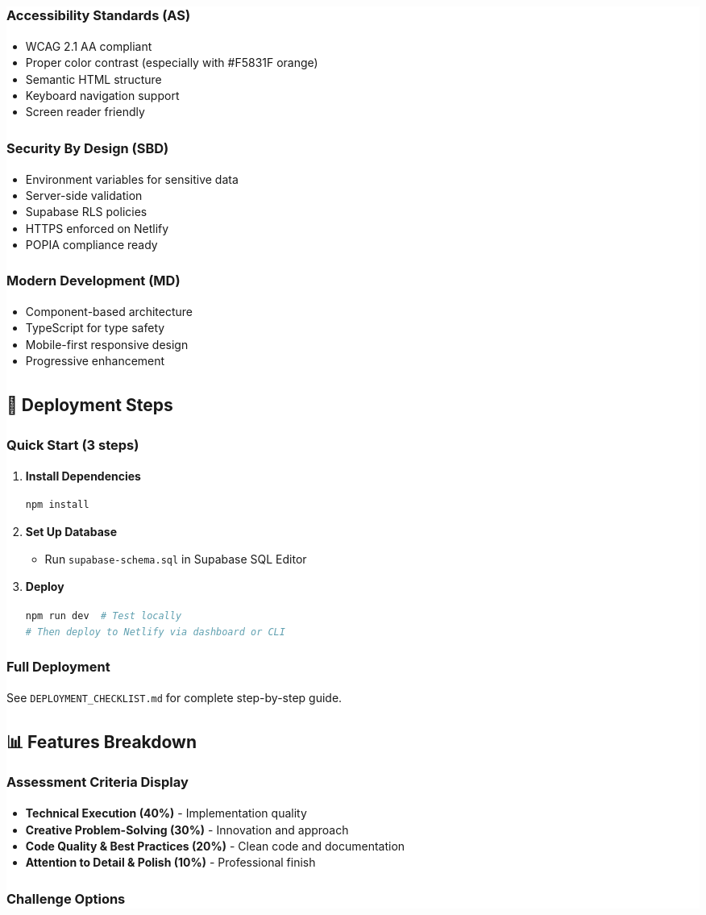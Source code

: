 ### Accessibility Standards (AS)
- WCAG 2.1 AA compliant
- Proper color contrast (especially with #F5831F orange)
- Semantic HTML structure
- Keyboard navigation support
- Screen reader friendly

### Security By Design (SBD)
- Environment variables for sensitive data
- Server-side validation
- Supabase RLS policies
- HTTPS enforced on Netlify
- POPIA compliance ready

### Modern Development (MD)
- Component-based architecture
- TypeScript for type safety
- Mobile-first responsive design
- Progressive enhancement

## 🚀 Deployment Steps

### Quick Start (3 steps)

1. **Install Dependencies**
   ```bash
   npm install
   ```

2. **Set Up Database**
   - Run `supabase-schema.sql` in Supabase SQL Editor

3. **Deploy**
   ```bash
   npm run dev  # Test locally
   # Then deploy to Netlify via dashboard or CLI
   ```

### Full Deployment
See `DEPLOYMENT_CHECKLIST.md` for complete step-by-step guide.

## 📊 Features Breakdown

### Assessment Criteria Display
- **Technical Execution (40%)** - Implementation quality
- **Creative Problem-Solving (30%)** - Innovation and approach
- **Code Quality & Best Practices (20%)** - Clean code and documentation
- **Attention to Detail & Polish (10%)** - Professional finish

### Challenge Options

